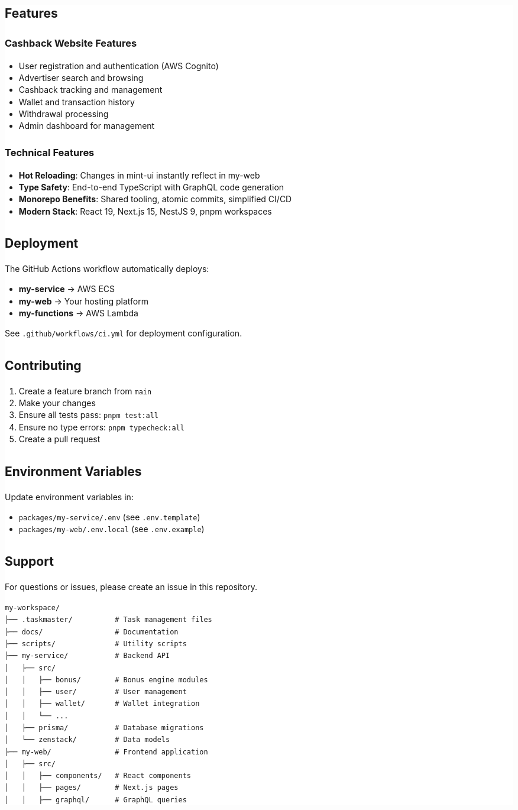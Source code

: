 ## Features

### Cashback Website Features

- User registration and authentication (AWS Cognito)
- Advertiser search and browsing
- Cashback tracking and management  
- Wallet and transaction history
- Withdrawal processing
- Admin dashboard for management

### Technical Features

- **Hot Reloading**: Changes in mint-ui instantly reflect in my-web
- **Type Safety**: End-to-end TypeScript with GraphQL code generation
- **Monorepo Benefits**: Shared tooling, atomic commits, simplified CI/CD
- **Modern Stack**: React 19, Next.js 15, NestJS 9, pnpm workspaces

## Deployment

The GitHub Actions workflow automatically deploys:

- **my-service** → AWS ECS
- **my-web** → Your hosting platform  
- **my-functions** → AWS Lambda

See `.github/workflows/ci.yml` for deployment configuration.

## Contributing

1. Create a feature branch from `main`
2. Make your changes
3. Ensure all tests pass: `pnpm test:all`
4. Ensure no type errors: `pnpm typecheck:all`
5. Create a pull request

## Environment Variables

Update environment variables in:
- `packages/my-service/.env` (see `.env.template`)
- `packages/my-web/.env.local` (see `.env.example`)

## Support

For questions or issues, please create an issue in this repository.

```
my-workspace/
├── .taskmaster/          # Task management files
├── docs/                 # Documentation
├── scripts/              # Utility scripts
├── my-service/           # Backend API
│   ├── src/
│   │   ├── bonus/        # Bonus engine modules
│   │   ├── user/         # User management
│   │   ├── wallet/       # Wallet integration
│   │   └── ...
│   ├── prisma/           # Database migrations
│   └── zenstack/         # Data models
├── my-web/               # Frontend application
│   ├── src/
│   │   ├── components/   # React components
│   │   ├── pages/        # Next.js pages
│   │   ├── graphql/      # GraphQL queries
```